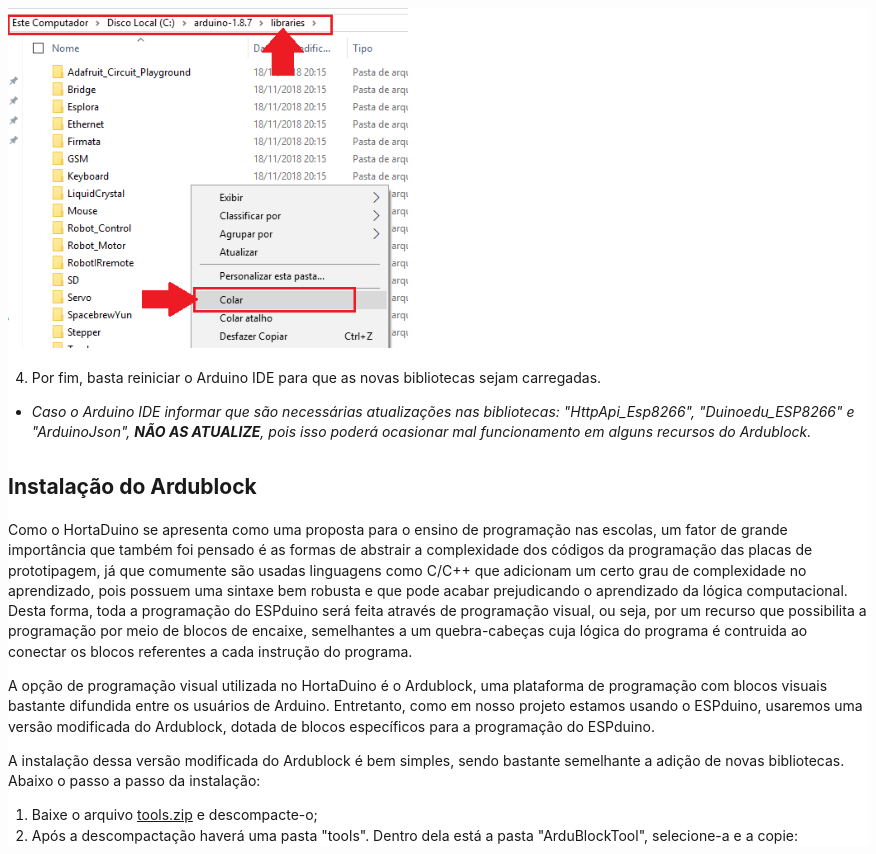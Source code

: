 <img width="400" src ="screenshots/pasteLib.png" />

4. Por fim, basta reiniciar o Arduino IDE para que as novas bibliotecas sejam carregadas.

* *Caso o Arduino IDE informar que são necessárias atualizações nas bibliotecas: "HttpApi_Esp8266", "Duinoedu_ESP8266" e "ArduinoJson", **NÃO AS ATUALIZE**, pois isso poderá ocasionar mal funcionamento em alguns recursos do Ardublock.*

## Instalação do Ardublock

Como o HortaDuino se apresenta como uma proposta para o ensino de programação nas escolas, um fator de grande importância que também foi pensado é as formas de abstrair a complexidade dos códigos da programação das placas de prototipagem, já que comumente são usadas linguagens como C/C++ que adicionam um certo grau de complexidade no aprendizado, pois possuem uma sintaxe bem robusta e que pode acabar prejudicando o aprendizado da lógica computacional. Desta forma, toda a programação do ESPduino será feita através de programação visual, ou seja, por um recurso que possibilita a programação por meio de blocos de encaixe, semelhantes a um quebra-cabeças cuja lógica do programa é contruida ao conectar os blocos referentes a cada instrução do programa.

A opção de programação visual utilizada no HortaDuino é o Ardublock, uma plataforma de programação com blocos visuais bastante difundida entre os usuários de Arduino. Entretanto, como em nosso projeto estamos usando o ESPduino, usaremos uma versão modificada do Ardublock, dotada de blocos específicos para a programação do ESPduino.

A instalação dessa versão modificada do Ardublock é bem simples, sendo bastante semelhante a adição de novas bibliotecas. Abaixo o passo a passo da instalação:

1. Baixe o arquivo [tools.zip](https://raw.githubusercontent.com/hortaduino/documentacao/master/arquivos/tools.zip) e descompacte-o;
2. Após a descompactação haverá uma pasta "tools". Dentro dela está a pasta "ArduBlockTool", selecione-a e a copie:   